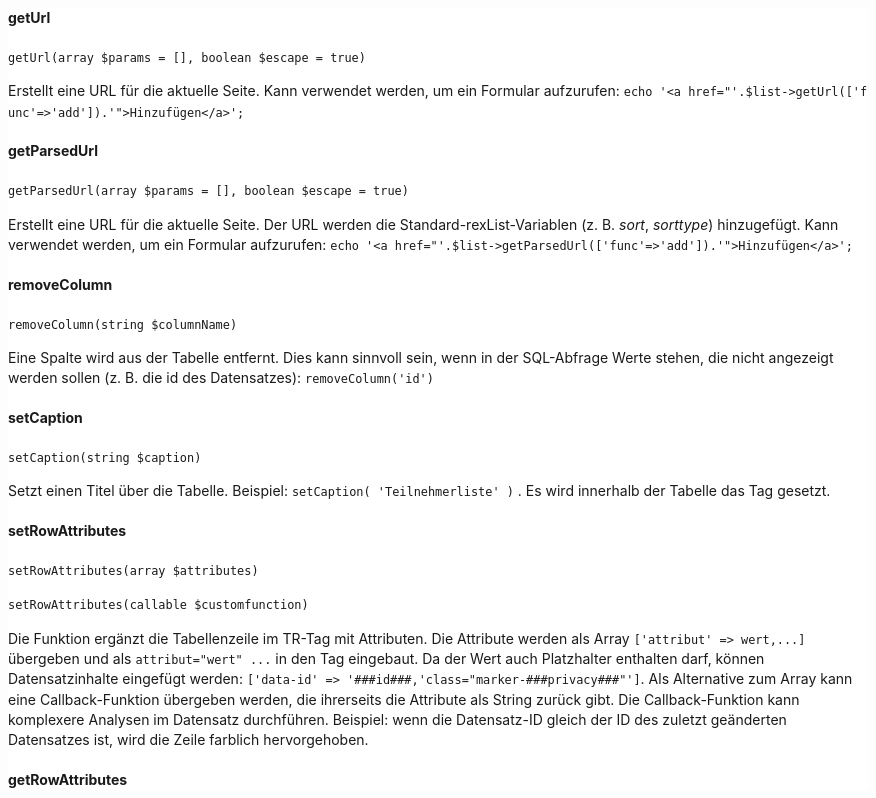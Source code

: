 <a name="geturl"></a>

#### getUrl

`getUrl(array $params = [], boolean $escape = true)` 

Erstellt eine URL für die aktuelle Seite. Kann verwendet werden, um ein Formular aufzurufen:
`echo '<a href="'.$list->getUrl(['func'=>'add']).'">Hinzufügen</a>';` 

<a name="getparsedurl"></a>

#### getParsedUrl

`getParsedUrl(array $params = [], boolean $escape = true)` 

Erstellt eine URL für die aktuelle Seite. Der URL werden die Standard-rexList-Variablen (z. B. *sort*, *sorttype*) hinzugefügt. Kann verwendet werden, um ein Formular aufzurufen:
`echo '<a href="'.$list->getParsedUrl(['func'=>'add']).'">Hinzufügen</a>';` 

<a name="removecolumn"></a>

#### removeColumn

`removeColumn(string $columnName)` 

Eine Spalte wird aus der Tabelle entfernt. Dies kann sinnvoll sein, wenn in der SQL-Abfrage Werte stehen, die nicht angezeigt werden sollen (z. B. die id des Datensatzes): `removeColumn('id')` 

<a name="setcaption"></a>

#### setCaption

`setCaption(string $caption)` 

Setzt einen Titel über die Tabelle. Beispiel: `setCaption( 'Teilnehmerliste' )` .
Es wird innerhalb der Tabelle das *<caption>* Tag gesetzt.

<a name="setrowattributes"></a>

#### setRowAttributes

`setRowAttributes(array $attributes)`

`setRowAttributes(callable $customfunction)`

Die Funktion ergänzt die Tabellenzeile im TR-Tag mit Attributen. Die Attribute werden als Array
`['attribut' => wert,...]` übergeben und als `attribut="wert" ...` in den Tag eingebaut. Da der Wert auch
Platzhalter enthalten darf, können Datensatzinhalte eingefügt werden: `['data-id' => '###id###,'class="marker-###privacy###"']`.
Als Alternative zum Array kann eine Callback-Funktion übergeben werden, die ihrerseits die
Attribute als String zurück gibt. Die Callback-Funktion kann komplexere Analysen im Datensatz
durchführen. Beispiel: wenn die Datensatz-ID gleich der ID des zuletzt geänderten Datensatzes ist, wird die
Zeile farblich hervorgehoben. 

<a name="getrowattributes"></a>

#### getRowAttributes
